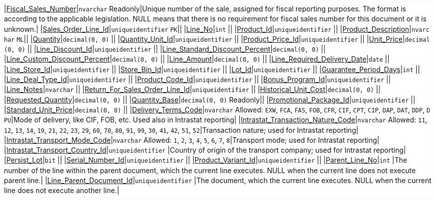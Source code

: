 |[Fiscal_Sales_Number](#fiscal_sales_number)|`nvarchar` Readonly|Unique number of the sale, assigned for fiscal reporting purposes. The format is according to the applicable legislation. NULL means that there is no requirement for fiscal sales number for this document or it is unknown.|
|[Sales_Order_Line_Id](#sales_order_line_id)|`uniqueidentifier` `PK`||
|[Line_No](#line_no)|`int` ||
|[Product_Id](#product_id)|`uniqueidentifier` ||
|[Product_Description](#product_description)|`nvarchar` `ML`||
|[Quantity](#quantity)|`decimal(0, 0)` ||
|[Quantity_Unit_Id](#quantity_unit_id)|`uniqueidentifier` ||
|[Product_Price_Id](#product_price_id)|`uniqueidentifier` ||
|[Unit_Price](#unit_price)|`decimal(0, 0)` ||
|[Line_Discount_Id](#line_discount_id)|`uniqueidentifier` ||
|[Line_Standard_Discount_Percent](#line_standard_discount_percent)|`decimal(0, 0)` ||
|[Line_Custom_Discount_Percent](#line_custom_discount_percent)|`decimal(0, 0)` ||
|[Line_Amount](#line_amount)|`decimal(0, 0)` ||
|[Line_Required_Delivery_Date](#line_required_delivery_date)|`date` ||
|[Line_Store_Id](#line_store_id)|`uniqueidentifier` ||
|[Store_Bin_Id](#store_bin_id)|`uniqueidentifier` ||
|[Lot_Id](#lot_id)|`uniqueidentifier` ||
|[Guarantee_Period_Days](#guarantee_period_days)|`int` ||
|[Line_Deal_Type_Id](#line_deal_type_id)|`uniqueidentifier` ||
|[Product_Code_Id](#product_code_id)|`uniqueidentifier` ||
|[Bonus_Program_Id](#bonus_program_id)|`uniqueidentifier` ||
|[Line_Notes](#line_notes)|`nvarchar` ||
|[Return_For_Sales_Order_Line_Id](#return_for_sales_order_line_id)|`uniqueidentifier` ||
|[Historical_Unit_Cost](#historical_unit_cost)|`decimal(0, 0)` ||
|[Requested_Quantity](#requested_quantity)|`decimal(0, 0)` ||
|[Quantity_Base](#quantity_base)|`decimal(0, 0)` Readonly||
|[Promotional_Package_Id](#promotional_package_id)|`uniqueidentifier` ||
|[Standard_Unit_Price](#standard_unit_price)|`decimal(0, 0)` ||
|[Delivery_Terms_Code](#delivery_terms_code)|`nvarchar` Allowed: `EXW`, `FCA`, `FAS`, `FOB`, `CFR`, `CIF`, `CPT`, `CIP`, `DAP`, `DAT`, `DDP`, `DPU`|Mode of delivery, like CIF, FOB, etc. Used also in Intrastat reporting|
|[Intrastat_Transaction_Nature_Code](#intrastat_transaction_nature_code)|`nvarchar` Allowed: `11`, `12`, `13`, `14`, `19`, `21`, `22`, `23`, `29`, `60`, `70`, `80`, `91`, `99`, `30`, `41`, `42`, `51`, `52`|Transaction nature; used for Intrastat reporting|
|[Intrastat_Transport_Mode_Code](#intrastat_transport_mode_code)|`nvarchar` Allowed: `1`, `2`, `3`, `4`, `5`, `6`, `7`, `8`|Transport mode; used for Intrastat reporting|
|[Intrastat_Transport_Country_Id](#intrastat_transport_country_id)|`uniqueidentifier` |Country of origin of the transport company; used for Intrastat reporting|
|[Persist_Lot](#persist_lot)|`bit` ||
|[Serial_Number_Id](#serial_number_id)|`uniqueidentifier` ||
|[Product_Variant_Id](#product_variant_id)|`uniqueidentifier` ||
|[Parent_Line_No](#parent_line_no)|`int` |The number of the line within the parent document, which the current line executes. NULL when the current line does not execute parent line.|
|[Line_Parent_Document_Id](#line_parent_document_id)|`uniqueidentifier` |The document, which the current line executes. NULL when the current line does not execute another line.|